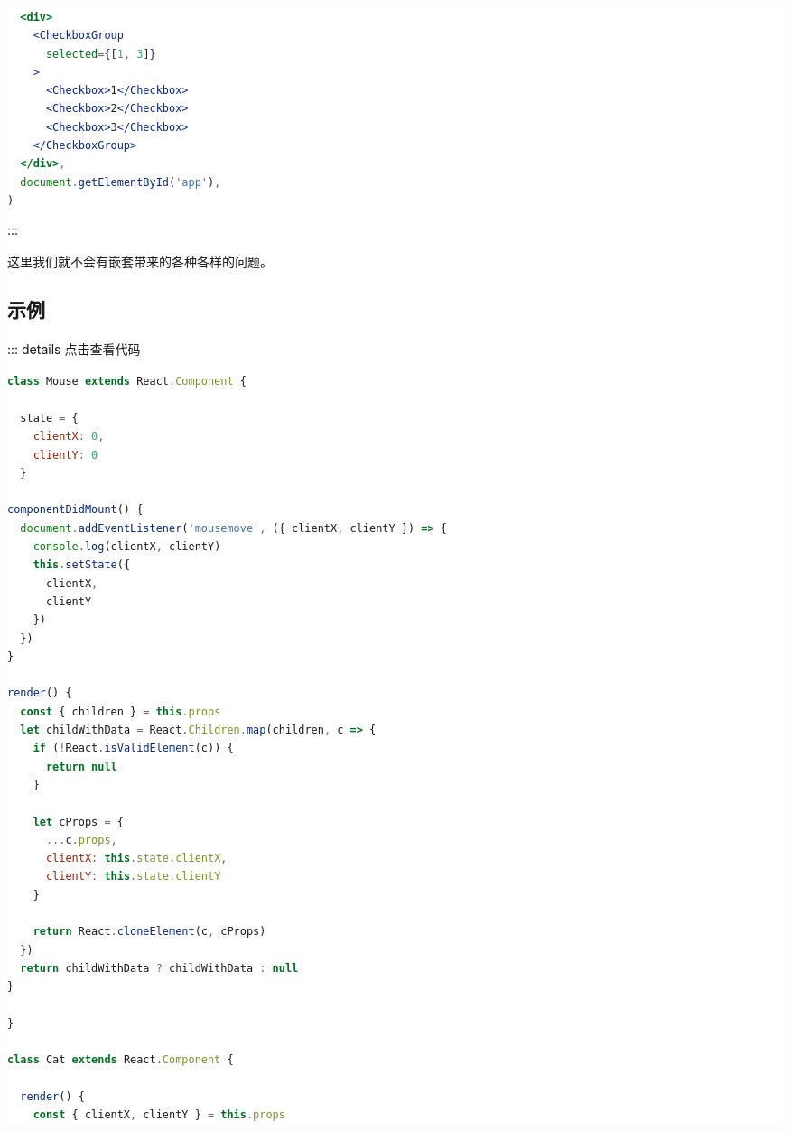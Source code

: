 ```jsx
  <div>
    <CheckboxGroup
      selected={[1, 3]}
    >
      <Checkbox>1</Checkbox>
      <Checkbox>2</Checkbox>
      <Checkbox>3</Checkbox>
    </CheckboxGroup>
  </div>,
  document.getElementById('app'),
)
```

:::

这里我们就不会有嵌套带来的各种各样的问题。



## 示例

::: details 点击查看代码

```jsx
class Mouse extends React.Component {

  state = {
    clientX: 0,
    clientY: 0
  }

componentDidMount() {
  document.addEventListener('mousemove', ({ clientX, clientY }) => {
    console.log(clientX, clientY)
    this.setState({
      clientX,
      clientY
    })
  })
}

render() {
  const { children } = this.props
  let childWithData = React.Children.map(children, c => {
    if (!React.isValidElement(c)) {
      return null
    }

    let cProps = {
      ...c.props,
      clientX: this.state.clientX,
      clientY: this.state.clientY
    }

    return React.cloneElement(c, cProps)
  })
  return childWithData ? childWithData : null
}

}

class Cat extends React.Component {

  render() {
    const { clientX, clientY } = this.props
```